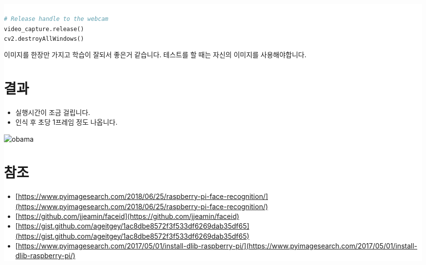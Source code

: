```python

# Release handle to the webcam
video_capture.release()
cv2.destroyAllWindows()
```

이미지를 한장만 가지고 학습이 잘되서 좋은거 같습니다. 테스트를 할 때는 자신의 이미지를 사용해야합니다.

# 결과
- 실행시간이 조금 걸립니다.
- 인식 후 초당 1프레임 정도 나옵니다.


![obama](https://github.com/jjeamin/jjeamin.github.io/raw/master/_posts/post_img/faceid/obama.JPG)



# 참조
- [https://www.pyimagesearch.com/2018/06/25/raspberry-pi-face-recognition/](https://www.pyimagesearch.com/2018/06/25/raspberry-pi-face-recognition/)
- [https://github.com/jjeamin/faceid](https://github.com/jjeamin/faceid)
- [https://gist.github.com/ageitgey/1ac8dbe8572f3f533df6269dab35df65](https://gist.github.com/ageitgey/1ac8dbe8572f3f533df6269dab35df65)
- [https://www.pyimagesearch.com/2017/05/01/install-dlib-raspberry-pi/](https://www.pyimagesearch.com/2017/05/01/install-dlib-raspberry-pi/)
